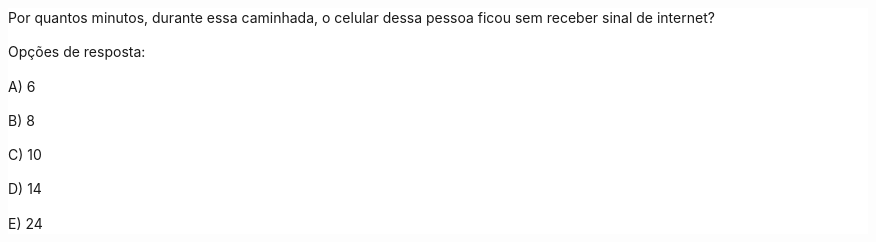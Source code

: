 Por quantos minutos, durante essa caminhada, o celular dessa pessoa ficou sem receber sinal de internet?

Opções de resposta:

A) 6

B) 8

C) 10

D) 14

E) 24



